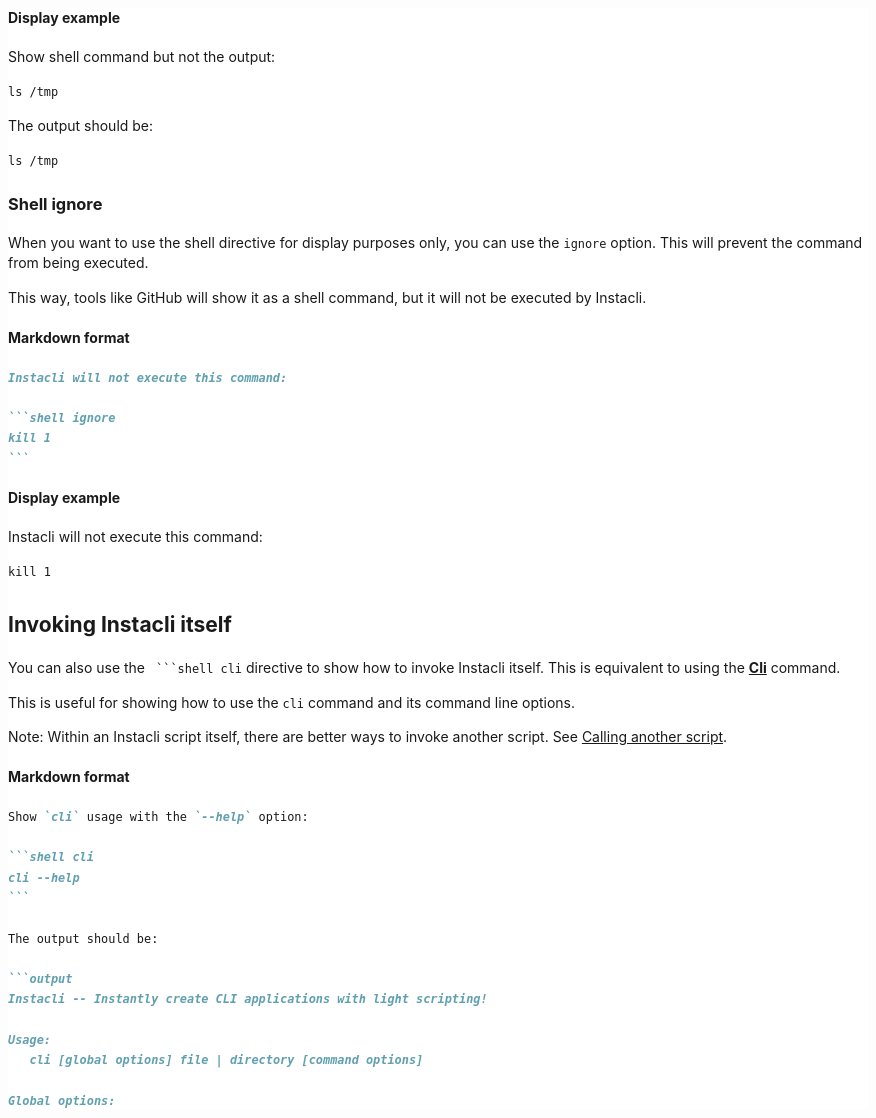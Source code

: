 #### Display example

Show shell command but not the output:

```shell show_command=true show_output=false
ls /tmp
```

The output should be:

```output
ls /tmp
```

### Shell ignore

When you want to use the shell directive for display purposes only, you can use the `ignore` option. This will prevent
the command from being executed.

This way, tools like GitHub will show it as a shell command, but it will not be executed by Instacli.

#### Markdown format

~~~markdown
Instacli will not execute this command:

```shell ignore
kill 1
```
~~~

#### Display example

Instacli will not execute this command:

```shell ignore
kill 1
```

## Invoking Instacli itself

You can also use the ` ```shell cli` directive to show how to invoke Instacli itself. This is equivalent to using the
[**Cli**](../commands/instacli/shell/Cli.spec.md) command.

This is useful for showing how to use the `cli` command and its command line options.

Note: Within an Instacli script itself, there are better ways to invoke another script.
See [Calling another script](Organizing%20Instacli%20files%20in%20directories.spec.md#calling-another-instacli-script).

#### Markdown format

~~~markdown
Show `cli` usage with the `--help` option:

```shell cli
cli --help
```

The output should be:

```output
Instacli -- Instantly create CLI applications with light scripting!

Usage:
   cli [global options] file | directory [command options]

Global options:
~~~